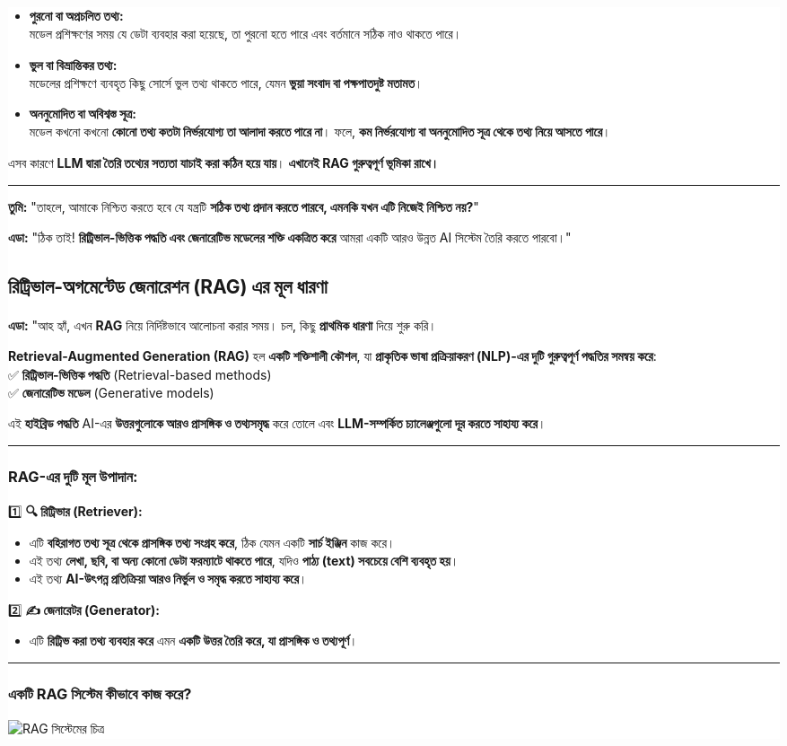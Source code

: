 - **পুরনো বা অপ্রচলিত তথ্য:**  
  মডেল প্রশিক্ষণের সময় যে ডেটা ব্যবহার করা হয়েছে, তা পুরনো হতে পারে এবং বর্তমানে সঠিক নাও থাকতে পারে।  

- **ভুল বা বিভ্রান্তিকর তথ্য:**  
  মডেলের প্রশিক্ষণে ব্যবহৃত কিছু সোর্সে ভুল তথ্য থাকতে পারে, যেমন **ভুয়া সংবাদ বা পক্ষপাতদুষ্ট মতামত**।  

- **অননুমোদিত বা অবিশ্বস্ত সূত্র:**  
  মডেল কখনো কখনো **কোনো তথ্য কতটা নির্ভরযোগ্য তা আলাদা করতে পারে না**। ফলে, **কম নির্ভরযোগ্য বা অননুমোদিত সূত্র থেকে তথ্য নিয়ে আসতে পারে**।  

এসব কারণে **LLM দ্বারা তৈরি তথ্যের সত্যতা যাচাই করা কঠিন হয়ে যায়**। **এখানেই RAG গুরুত্বপূর্ণ ভূমিকা রাখে।**  

---

**তুমি:** "তাহলে, আমাকে নিশ্চিত করতে হবে যে যন্ত্রটি **সঠিক তথ্য প্রদান করতে পারবে, এমনকি যখন এটি নিজেই নিশ্চিত নয়?**"  

**এডা:** "ঠিক তাই! **রিট্রিভাল-ভিত্তিক পদ্ধতি এবং জেনারেটিভ মডেলের শক্তি একত্রিত করে** আমরা একটি আরও উন্নত AI সিস্টেম তৈরি করতে পারবো।"  
## **রিট্রিভাল-অগমেন্টেড জেনারেশন (RAG) এর মূল ধারণা**  

**এডা:** "আহ হ্যাঁ, এখন **RAG** নিয়ে নির্দিষ্টভাবে আলোচনা করার সময়। চল, কিছু **প্রাথমিক ধারণা** দিয়ে শুরু করি।  

**Retrieval-Augmented Generation (RAG)** হল **একটি শক্তিশালী কৌশল**, যা **প্রাকৃতিক ভাষা প্রক্রিয়াকরণ (NLP)-এর দুটি গুরুত্বপূর্ণ পদ্ধতির সমন্বয় করে**:  
✅ **রিট্রিভাল-ভিত্তিক পদ্ধতি** (Retrieval-based methods)  
✅ **জেনারেটিভ মডেল** (Generative models)  

এই **হাইব্রিড পদ্ধতি** AI-এর **উত্তরগুলোকে আরও প্রাসঙ্গিক ও তথ্যসমৃদ্ধ** করে তোলে এবং **LLM-সম্পর্কিত চ্যালেঞ্জগুলো দূর করতে সাহায্য করে**।  

---

### **RAG-এর দুটি মূল উপাদান:**  

1️⃣ **🔍 রিট্রিভার (Retriever):**  
   - এটি **বহিরাগত তথ্য সূত্র থেকে প্রাসঙ্গিক তথ্য সংগ্রহ করে**, ঠিক যেমন একটি **সার্চ ইঞ্জিন** কাজ করে।  
   - এই তথ্য **লেখা, ছবি, বা অন্য কোনো ডেটা ফরম্যাটে থাকতে পারে**, যদিও **পাঠ্য (text) সবচেয়ে বেশি ব্যবহৃত হয়**।  
   - এই তথ্য **AI-উৎপন্ন প্রতিক্রিয়া আরও নির্ভুল ও সমৃদ্ধ করতে সাহায্য করে**।  

2️⃣ **✍️ জেনারেটর (Generator):**  
   - এটি **রিট্রিভ করা তথ্য ব্যবহার করে** এমন **একটি উত্তর তৈরি করে, যা প্রাসঙ্গিক ও তথ্যপূর্ণ**।  

---

### **একটি RAG সিস্টেম কীভাবে কাজ করে?**  

![RAG সিস্টেমের চিত্র](/lessons/05-rag/assets/rag.png)  
